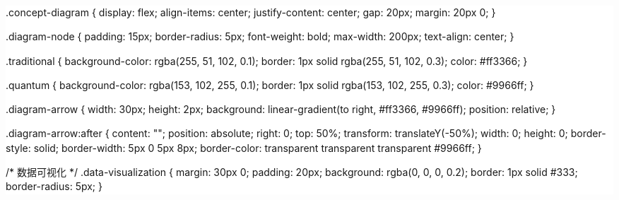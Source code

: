 .concept-diagram {
  display: flex;
  align-items: center;
  justify-content: center;
  gap: 20px;
  margin: 20px 0;
}

.diagram-node {
  padding: 15px;
  border-radius: 5px;
  font-weight: bold;
  max-width: 200px;
  text-align: center;
}

.traditional {
  background-color: rgba(255, 51, 102, 0.1);
  border: 1px solid rgba(255, 51, 102, 0.3);
  color: #ff3366;
}

.quantum {
  background-color: rgba(153, 102, 255, 0.1);
  border: 1px solid rgba(153, 102, 255, 0.3);
  color: #9966ff;
}

.diagram-arrow {
  width: 30px;
  height: 2px;
  background: linear-gradient(to right, #ff3366, #9966ff);
  position: relative;
}

.diagram-arrow:after {
  content: "";
  position: absolute;
  right: 0;
  top: 50%;
  transform: translateY(-50%);
  width: 0;
  height: 0;
  border-style: solid;
  border-width: 5px 0 5px 8px;
  border-color: transparent transparent transparent #9966ff;
}

/* 数据可视化 */
.data-visualization {
  margin: 30px 0;
  padding: 20px;
  background: rgba(0, 0, 0, 0.2);
  border: 1px solid #333;
  border-radius: 5px;
}
